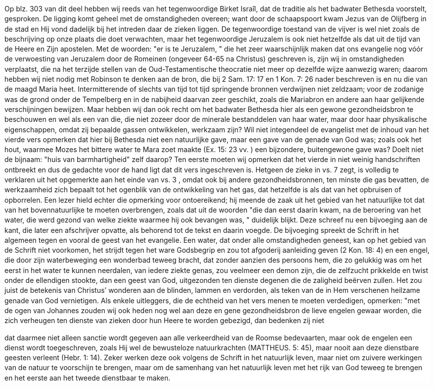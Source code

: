 Op blz. 303 van dit deel hebben wij reeds van het tegenwoordige Birket Israîl, dat de traditie als het badwater Bethesda voorstelt, gesproken. De ligging komt geheel met de omstandigheden overeen; want door de schaapspoort kwam Jezus van de Olijfberg in de stad en Hij vond dadelijk bij het intreden daar de zieken liggen. De tegenwoordige toestand van de vijver is wel niet zoals de beschrijving op onze plaats die doet verwachten, maar het tegenwoordige Jeruzalem is ook niet hetzelfde als dat uit de tijd van de Heere en Zijn apostelen. Met de woorden: "er is te Jeruzalem, " die het zeer waarschijnlijk maken dat ons evangelie nog vóór de verwoesting van Jeruzalem door de Romeinen (ongeveer 64-65 na Christus) geschreven is, zijn wij in omstandigheden verplaatst, die na het terzijde stellen van de Oud-Testamentische theocratie niet meer op dezelfde wijze aanwezig waren; daarom hebben wij niet nodig met Robinson te denken aan de bron, die bij 2 Sam. 17: 17 en 1 Kon. 7: 26 nader beschreven is en nu die van de maagd Maria heet. Intermitterende of slechts van tijd tot tijd springende bronnen verdwijnen niet zeldzaam; voor de zodanige was de grond onder de Tempelberg en in de nabijheid daarvan zeer geschikt, zoals die Mariabron en andere aan haar gelijkende verschijningen bewijzen. Maar hebben wij dan ook recht om het badwater Bethesda hier als een gewone gezondheidsbron te beschouwen en wel als een van die, die niet zozeer door de minerale bestanddelen van haar water, maar door haar physikalische eigenschappen, omdat zij bepaalde gassen ontwikkelen, werkzaam zijn? Wil niet integendeel de evangelist met de inhoud van het vierde vers opmerken dat hier bij Bethesda niet een natuurlijke gave, maar een gave van de genade van God was; zoals ook het hout, waarmee Mozes het bittere water te Mara zoet maakte (Ex. 15: 23 vv. ) een bijzondere, buitengewone gave was? Doelt niet de bijnaam: "huis van barmhartigheid" zelf daarop? Ten eerste moeten wij opmerken dat het vierde in niet weinig handschriften ontbreekt en dus de gedachte voor de hand ligt dat dit vers ingeschreven is. Hetgeen de zieke in vs. 7 zegt, is volledig te verklaren uit het opgemerkte aan het einde van vs. 3 , omdat ook bij andere gezondheidsbronnen, ten minste die gas bevatten, de werkzaamheid zich bepaalt tot het ogenblik van de ontwikkeling van het gas, dat hetzelfde is als dat van het opbruisen of opborrelen. Een lezer hield echter die opmerking voor ontoereikend; hij meende de zaak uit het gebied van het natuurlijke tot dat van het bovennatuurlijke te moeten overbrengen, zoals dat uit de woorden "die dan eerst daarin kwam, na de beroering van het water, die werd gezond van welke ziekte waarmee hij ook bevangen was, " duidelijk blijkt. Deze schreef nu een bijvoeging aan de kant, die later een afschrijver opvatte, als behorend tot de tekst en daarin voegde. De bijvoeging spreekt de Schrift in het algemeen tegen en vooral de geest van het evangelie. Een water, dat onder alle omstandigheden geneest, kan op het gebied van de Schrift niet voorkomen, het strijdt tegen het ware Godsbegrip en zou tot afgoderij aanleiding geven (2 Kon. 18: 4) en een engel, die door zijn waterbeweging een wonderbad teweeg bracht, dat zonder aanzien des persoons hem, die zo gelukkig was om het eerst in het water te kunnen neerdalen, van iedere ziekte genas, zou veelmeer een demon zijn, die de zelfzucht prikkelde en twist onder de ellendigen stookte, dan een geest van God, uitgezonden ten dienste degenen die de zaligheid beërven zullen. Het zou juist de betekenis van Christus’ wonderen aan de blinden, lammen en verdorden, als teken van de in Hem verschenen heilzame genade van God vernietigen. Als enkele uitleggers, die de echtheid van het vers menen te moeten verdedigen, opmerken: "met de ogen van Johannes zouden wij ook heden nog wel aan deze en gene gezondheidsbron de lieve engelen gewaar worden, die zich verheugen ten dienste van zieken door hun Heere te worden gebezigd, dan bedenken zij niet

dat daarmee niet alleen sanctie wordt gegeven aan alle verkeerdheid van de Roomse bedevaarten, maar ook de engelen een dienst wordt toegeschreven, zoals Hij wel de bewusteloze natuurkrachten (MATTHEUS. 5: 45), maar nooit aan deze dienstbare geesten verleent (Hebr. 1: 14). Zeker werken deze ook volgens de Schrift in het natuurlijk leven, maar niet om zuivere werkingen van de natuur te voorschijn te brengen, maar om de samenhang van het natuurlijk leven met het rijk van God teweeg te brengen en het eerste aan het tweede dienstbaar te maken.

